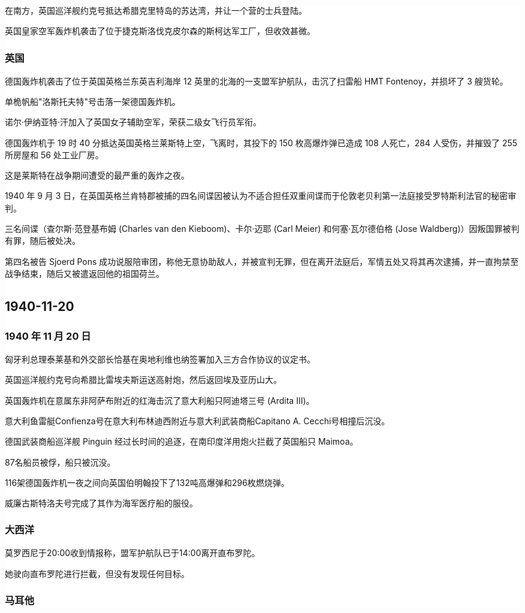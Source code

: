 在南方，英国巡洋舰约克号抵达希腊克里特岛的苏达湾，并让一个营的士兵登陆。

英国皇家空军轰炸机袭击了位于捷克斯洛伐克皮尔森的斯柯达军工厂，但收效甚微。

### 英国

德国轰炸机袭击了位于英国英格兰东英吉利海岸 12
英里的北海的一支盟军护航队，击沉了扫雷船 HMT Fontenoy，并损坏了 3
艘货轮。

单桅帆船"洛斯托夫特"号击落一架德国轰炸机。

诺尔·伊纳亚特·汗加入了英国女子辅助空军，荣获二级女飞行员军衔。

德国轰炸机于 19 时 40 分抵达英国英格兰莱斯特上空，飞离时，其投下的 150
枚高爆炸弹已造成 108 人死亡，284 人受伤，并摧毁了 255 所房屋和 56
处工业厂房。

这是莱斯特在战争期间遭受的最严重的轰炸之夜。

1940 年 9 月 3
日，在英国英格兰肯特郡被捕的四名间谍因被认为不适合担任双重间谍而于伦敦老贝利第一法庭接受罗特斯利法官的秘密审判。

三名间谍（查尔斯·范登基布姆 (Charles van den Kieboom)、卡尔·迈耶 (Carl
Meier) 和何塞·瓦尔德伯格 (Jose Waldberg)）因叛国罪被判有罪，随后被处决。

第四名被告 Sjoerd Pons
成功说服陪审团，称他无意协助敌人，并被宣判无罪，但在离开法庭后，军情五处又将其再次逮捕，并一直拘禁至战争结束，随后又被遣返回他的祖国荷兰。

## 1940-11-20

### 1940 年 11 月 20 日

匈牙利总理泰莱基和外交部长恰基在奥地利维也纳签署加入三方合作协议的议定书。

英国巡洋舰约克号向希腊比雷埃夫斯运送高射炮，然后返回埃及亚历山大。

英国轰炸机在意属东非阿萨布附近的红海击沉了意大利船只阿迪塔三号 (Ardita
III)。

意大利鱼雷艇Confienza号在意大利布林迪西附近与意大利武装商船Capitano A.
Cecchi号相撞后沉没。

德国武装商船巡洋舰 Pinguin
经过长时间的追逐，在南印度洋用炮火拦截了英国船只 Maimoa。

87名船员被俘，船只被沉没。

116架德国轰炸机一夜之间向英国伯明翰投下了132吨高爆弹和296枚燃烧弹。

威廉古斯特洛夫号完成了其作为海军医疗船的服役。

### 大西洋

莫罗西尼于20:00收到情报称，盟军护航队已于14:00离开直布罗陀。

她驶向直布罗陀进行拦截，但没有发现任何目标。

### 马耳他
